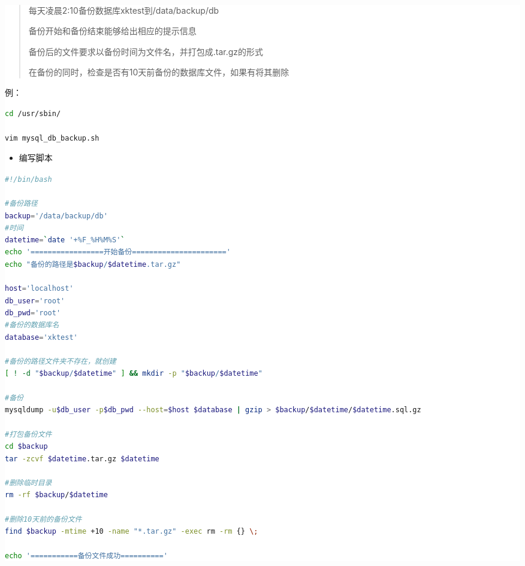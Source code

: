 > 每天凌晨2:10备份数据库xktest到/data/backup/db
>
>  
>
> 备份开始和备份结束能够给出相应的提示信息
>
>  
>
> 备份后的文件要求以备份时间为文件名，并打包成.tar.gz的形式
>
>  
>
> 在备份的同时，检查是否有10天前备份的数据库文件，如果有将其删除
>



例：



```bash
cd /usr/sbin/

vim mysql_db_backup.sh
```



+ 编写脚本



```bash
#!/bin/bash

#备份路径
backup='/data/backup/db'
#时间
datetime=`date '+%F_%H%M%S'`
echo '=================开始备份======================'
echo "备份的路径是$backup/$datetime.tar.gz"

host='localhost'
db_user='root'
db_pwd='root'
#备份的数据库名
database='xktest'

#备份的路径文件夹不存在，就创建
[ ! -d "$backup/$datetime" ] && mkdir -p "$backup/$datetime"

#备份
mysqldump -u$db_user -p$db_pwd --host=$host $database | gzip > $backup/$datetime/$datetime.sql.gz

#打包备份文件
cd $backup
tar -zcvf $datetime.tar.gz $datetime

#删除临时目录
rm -rf $backup/$datetime

#删除10天前的备份文件
find $backup -mtime +10 -name "*.tar.gz" -exec rm -rm {} \;

echo '===========备份文件成功=========='
```
